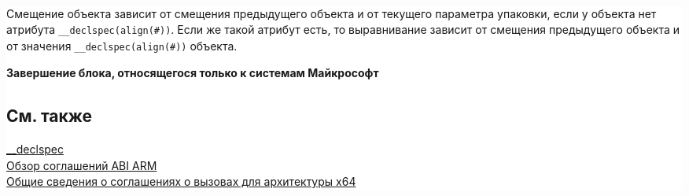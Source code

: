  Смещение объекта зависит от смещения предыдущего объекта и от текущего параметра упаковки, если у объекта нет атрибута `__declspec(align(#))`. Если же такой атрибут есть, то выравнивание зависит от смещения предыдущего объекта и от значения `__declspec(align(#))` объекта.  
  
**Завершение блока, относящегося только к системам Майкрософт**  
  
## <a name="see-also"></a>См. также  
 [__declspec](../cpp/declspec.md)   
 [Обзор соглашений ABI ARM](../build/overview-of-arm-abi-conventions.md)   
 [Общие сведения о соглашениях о вызовах для архитектуры x64](../build/overview-of-x64-calling-conventions.md)
